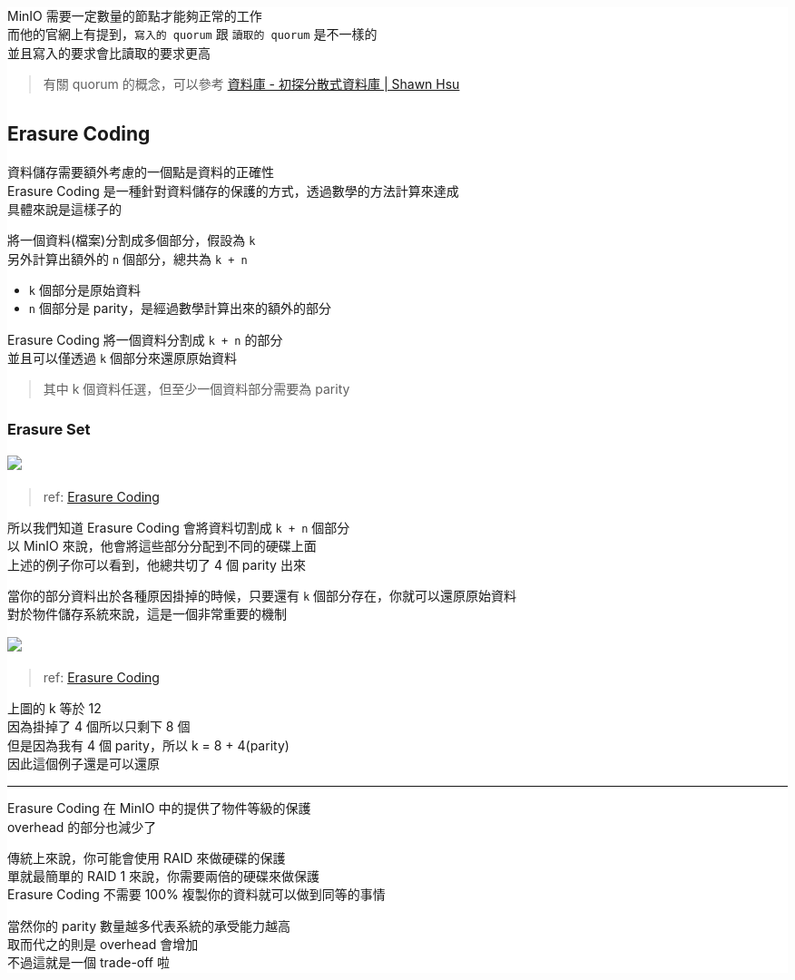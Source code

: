 MinIO 需要一定數量的節點才能夠正常的工作\
而他的官網上有提到，`寫入的 quorum` 跟 `讀取的 quorum` 是不一樣的\
並且寫入的要求會比讀取的要求更高

> 有關 quorum 的概念，可以參考 [資料庫 - 初探分散式資料庫 \| Shawn Hsu](../../database/database-distributed-database#quorum-consensus)

## Erasure Coding
資料儲存需要額外考慮的一個點是資料的正確性\
Erasure Coding 是一種針對資料儲存的保護的方式，透過數學的方法計算來達成\
具體來說是這樣子的

將一個資料(檔案)分割成多個部分，假設為 `k`\
另外計算出額外的 `n` 個部分，總共為 `k + n`
+ `k` 個部分是原始資料
+ `n` 個部分是 parity，是經過數學計算出來的額外的部分

Erasure Coding 將一個資料分割成 `k + n` 的部分\
並且可以僅透過 `k` 個部分來還原原始資料

> 其中 k 個資料任選，但至少一個資料部分需要為 parity

### Erasure Set
![](https://min.io/docs/minio/container/_images/erasure-coding-erasure-set-shard-distribution.svg)
> ref: [Erasure Coding](https://min.io/docs/minio/container/operations/concepts/erasure-coding.html#minio-ec-erasure-set)

所以我們知道 Erasure Coding 會將資料切割成 `k + n` 個部分\
以 MinIO 來說，他會將這些部分分配到不同的硬碟上面\
上述的例子你可以看到，他總共切了 4 個 parity 出來

當你的部分資料出於各種原因掛掉的時候，只要還有 `k` 個部分存在，你就可以還原原始資料\
對於物件儲存系統來說，這是一個非常重要的機制

![](https://min.io/docs/minio/container/_images/erasure-coding-shard-healing.svg)
> ref: [Erasure Coding](https://min.io/docs/minio/container/operations/concepts/erasure-coding.html#minio-ec-erasure-set)

上圖的 k 等於 12\
因為掛掉了 4 個所以只剩下 8 個\
但是因為我有 4 個 parity，所以 k = 8 + 4(parity)\
因此這個例子還是可以還原

<hr>

Erasure Coding 在 MinIO 中的提供了物件等級的保護\
overhead 的部分也減少了

傳統上來說，你可能會使用 RAID 來做硬碟的保護\
單就最簡單的 RAID 1 來說，你需要兩倍的硬碟來做保護\
Erasure Coding 不需要 100% 複製你的資料就可以做到同等的事情

當然你的 parity 數量越多代表系統的承受能力越高\
取而代之的則是 overhead 會增加\
不過這就是一個 trade-off 啦
